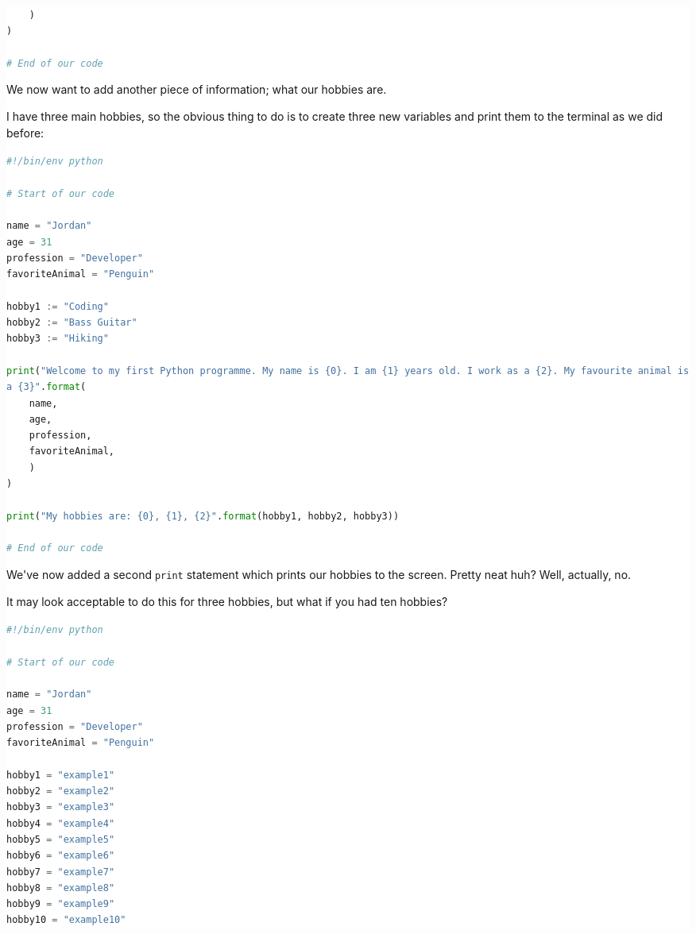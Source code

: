 ```python
    )
)

# End of our code
```


We now want to add another piece of information; what our hobbies are.

I have three main hobbies, so the obvious thing to do is to create three new variables and print them to the terminal as we did before:

```python
#!/bin/env python

# Start of our code

name = "Jordan"
age = 31
profession = "Developer"
favoriteAnimal = "Penguin"

hobby1 := "Coding"
hobby2 := "Bass Guitar"
hobby3 := "Hiking"

print("Welcome to my first Python programme. My name is {0}. I am {1} years old. I work as a {2}. My favourite animal is a {3}".format(
    name,
    age,
    profession,
    favoriteAnimal,
    )
)

print("My hobbies are: {0}, {1}, {2}".format(hobby1, hobby2, hobby3))

# End of our code
```


We've now added a second `print` statement which prints our hobbies to the screen. Pretty neat huh? Well, actually, no.

It may look acceptable to do this for three hobbies, but what if you had ten hobbies?

```python
#!/bin/env python

# Start of our code

name = "Jordan"
age = 31
profession = "Developer"
favoriteAnimal = "Penguin"

hobby1 = "example1"
hobby2 = "example2"
hobby3 = "example3"
hobby4 = "example4"
hobby5 = "example5"
hobby6 = "example6"
hobby7 = "example7"
hobby8 = "example8"
hobby9 = "example9"
hobby10 = "example10"

```